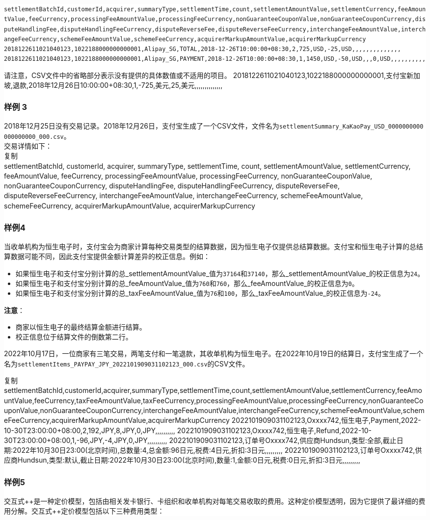 ```
settlementBatchId,customerId,acquirer,summaryType,settlementTime,count,settlementAmountValue,settlementCurrency,feeAmountValue,feeCurrency,processingFeeAmountValue,processingFeeCurrency,nonGuaranteeCouponValue,nonGuaranteeCouponCurrency,disputeHandlingFee,disputeHandlingFeeCurrency,disputeReverseFee,disputeReverseFeeCurrency,interchangeFeeAmountValue,interchangeFeeCurrency,schemeFeeAmountValue,schemeFeeCurrency,acquirerMarkupAmountValue,acquirerMarkupCurrency
2018122611021040123,1022188000000000001,Alipay_SG,TOTAL,2018-12-26T10:00:00+08:30,2,725,USD,-25,USD,,,,,,,,,,,,,,
2018122611021040123,1022188000000000001,Alipay_SG,PAYMENT,2018-12-26T10:00:00+08:30,1,1450,USD,-50,USD,,,0,USD,,,,,,,,,,
```
请注意，CSV文件中的省略部分表示没有提供的具体数值或不适用的项目。
2018122611021040123,1022188000000000001,支付宝新加坡,退款,2018年12月26日10:00:00+08:30,1,-725,美元,25,美元,,,,,,,,,,,,,,
<END>
### 样例 3  
2018年12月25日没有交易记录。2018年12月26日，支付宝生成了一个CSV文件，文件名为`settlementSummary_KaKaoPay_USD_0000000000000000000_000.csv`。  
交易详情如下：  
复制  
settlementBatchId, customerId, acquirer, summaryType, settlementTime, count, settlementAmountValue, settlementCurrency, feeAmountValue, feeCurrency, processingFeeAmountValue, processingFeeCurrency, nonGuaranteeCouponValue, nonGuaranteeCouponCurrency, disputeHandlingFee, disputeHandlingFeeCurrency, disputeReverseFee, disputeReverseFeeCurrency, interchangeFeeAmountValue, interchangeFeeCurrency, schemeFeeAmountValue, schemeFeeCurrency, acquirerMarkupAmountValue, acquirerMarkupCurrency  
<END>
### 样例4  
当收单机构为恒生电子时，支付宝会为商家计算每种交易类型的结算数据，因为恒生电子仅提供总结算数据。支付宝和恒生电子计算的总结算数据可能不同，因此支付宝提供金额计算差异的校正信息。例如：  
*   如果恒生电子和支付宝分别计算的总_settlementAmountValue_值为`37164`和`37140`，那么_settlementAmountValue_的校正信息为`24`。
*   如果恒生电子和支付宝分别计算的总_feeAmountValue_值为`760`和`760`，那么_feeAmountValue_的校正信息为`0`。
*   如果恒生电子和支付宝分别计算的总_taxFeeAmountValue_值为`76`和`100`，那么_taxFeeAmountValue_的校正信息为`-24`。  

**注意**：

*   商家以恒生电子的最终结算金额进行结算。
*   校正信息位于结算文件的倒数第二行。  

2022年10月17日，一位商家有三笔交易，两笔支付和一笔退款，其收单机构为恒生电子。在2022年10月19日的结算日，支付宝生成了一个名为`settlementItems_PAYPAY_JPY_2022101909031102123_000.csv`的CSV文件。  

复制  
settlementBatchId,customerId,acquirer,summaryType,settlementTime,count,settlementAmountValue,settlementCurrency,feeAmountValue,feeCurrency,taxFeeAmountValue,taxFeeCurrency,processingFeeAmountValue,processingFeeCurrency,nonGuaranteeCouponValue,nonGuaranteeCouponCurrency,interchangeFeeAmountValue,interchangeFeeCurrency,schemeFeeAmountValue,schemeFeeCurrency,acquirerMarkupAmountValue,acquirerMarkupCurrency
2022101909031102123,Oxxxx742,恒生电子,Payment,2022-10-30T23:00:00+08:00,2,192,JPY,8,JPY,0,JPY,,,,,,,,,,
2022101909031102123,Oxxxx742,恒生电子,Refund,2022-10-30T23:00:00+08:00,1,-96,JPY,-4,JPY,0,JPY,,,,,,,,,,
2022101909031102123,订单号Oxxxx742,供应商Hundsun,类型:全部,截止日期:2022年10月30日23:00(北京时间),总数量:4,总金额:96日元,税费:4日元,折扣:3日元,,,,,,,,,
2022101909031102123,订单号Oxxxx742,供应商Hundsun,类型:默认,截止日期:2022年10月30日23:00(北京时间),数量:1,金额:0日元,税费:0日元,折扣:3日元,,,,,,,,,
<END>
### 样例5
交互式++是一种定价模型，包括由相关发卡银行、卡组织和收单机构对每笔交易收取的费用。这种定价模型透明，因为它提供了最详细的费用分解。交互式++定价模型包括以下三种费用类型：
